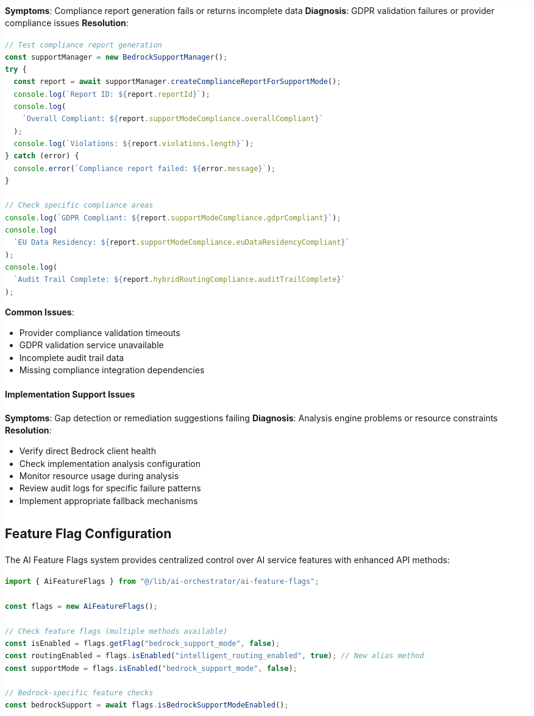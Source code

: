 **Symptoms**: Compliance report generation fails or returns incomplete data
**Diagnosis**: GDPR validation failures or provider compliance issues
**Resolution**:

```typescript
// Test compliance report generation
const supportManager = new BedrockSupportManager();
try {
  const report = await supportManager.createComplianceReportForSupportMode();
  console.log(`Report ID: ${report.reportId}`);
  console.log(
    `Overall Compliant: ${report.supportModeCompliance.overallCompliant}`
  );
  console.log(`Violations: ${report.violations.length}`);
} catch (error) {
  console.error(`Compliance report failed: ${error.message}`);
}

// Check specific compliance areas
console.log(`GDPR Compliant: ${report.supportModeCompliance.gdprCompliant}`);
console.log(
  `EU Data Residency: ${report.supportModeCompliance.euDataResidencyCompliant}`
);
console.log(
  `Audit Trail Complete: ${report.hybridRoutingCompliance.auditTrailComplete}`
);
```

**Common Issues**:

- Provider compliance validation timeouts
- GDPR validation service unavailable
- Incomplete audit trail data
- Missing compliance integration dependencies

#### Implementation Support Issues

**Symptoms**: Gap detection or remediation suggestions failing
**Diagnosis**: Analysis engine problems or resource constraints
**Resolution**:

- Verify direct Bedrock client health
- Check implementation analysis configuration
- Monitor resource usage during analysis
- Review audit logs for specific failure patterns
- Implement appropriate fallback mechanisms

## Feature Flag Configuration

The AI Feature Flags system provides centralized control over AI service features with enhanced API methods:

```typescript
import { AiFeatureFlags } from "@/lib/ai-orchestrator/ai-feature-flags";

const flags = new AiFeatureFlags();

// Check feature flags (multiple methods available)
const isEnabled = flags.getFlag("bedrock_support_mode", false);
const routingEnabled = flags.isEnabled("intelligent_routing_enabled", true); // New alias method
const supportMode = flags.isEnabled("bedrock_support_mode", false);

// Bedrock-specific feature checks
const bedrockSupport = await flags.isBedrockSupportModeEnabled();
```
